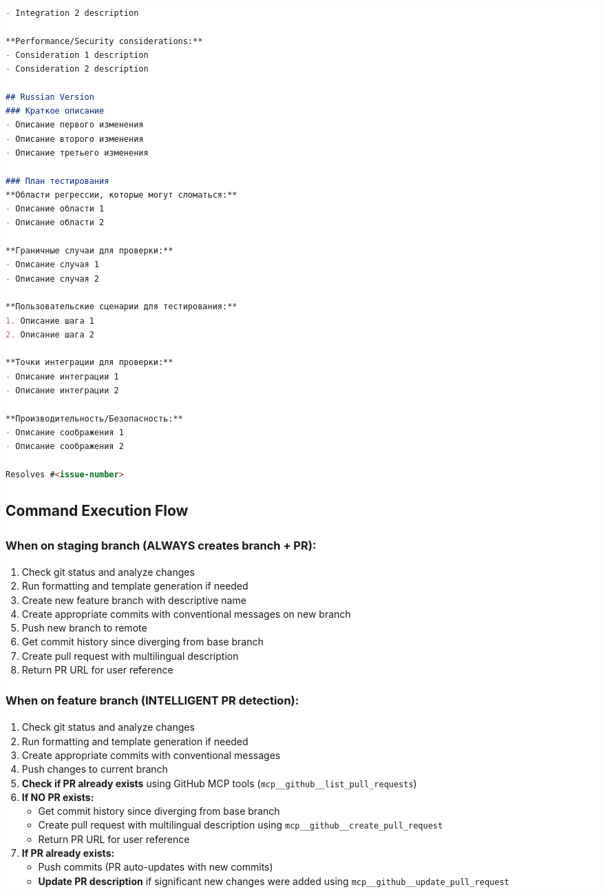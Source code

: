 ```markdown
- Integration 2 description

**Performance/Security considerations:**
- Consideration 1 description
- Consideration 2 description

## Russian Version
### Краткое описание
- Описание первого изменения
- Описание второго изменения  
- Описание третьего изменения

### План тестирования
**Области регрессии, которые могут сломаться:**
- Описание области 1
- Описание области 2

**Граничные случаи для проверки:**
- Описание случая 1
- Описание случая 2

**Пользовательские сценарии для тестирования:**
1. Описание шага 1
2. Описание шага 2

**Точки интеграции для проверки:**
- Описание интеграции 1
- Описание интеграции 2

**Производительность/Безопасность:**
- Описание соображения 1
- Описание соображения 2

Resolves #<issue-number>
```

## Command Execution Flow

### When on staging branch (ALWAYS creates branch + PR):
1. Check git status and analyze changes
2. Run formatting and template generation if needed  
3. Create new feature branch with descriptive name
4. Create appropriate commits with conventional messages on new branch
5. Push new branch to remote
6. Get commit history since diverging from base branch
7. Create pull request with multilingual description
8. Return PR URL for user reference

### When on feature branch (INTELLIGENT PR detection):
1. Check git status and analyze changes
2. Run formatting and template generation if needed
3. Create appropriate commits with conventional messages
4. Push changes to current branch
5. **Check if PR already exists** using GitHub MCP tools (`mcp__github__list_pull_requests`)
6. **If NO PR exists:**
   - Get commit history since diverging from base branch
   - Create pull request with multilingual description using `mcp__github__create_pull_request`
   - Return PR URL for user reference
7. **If PR already exists:**
   - Push commits (PR auto-updates with new commits)
   - **Update PR description** if significant new changes were added using `mcp__github__update_pull_request`